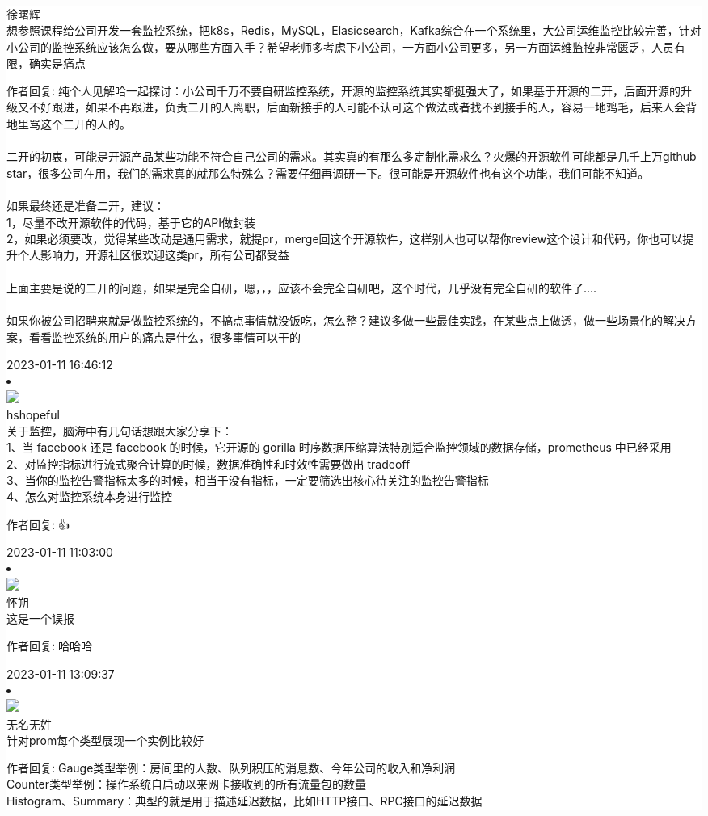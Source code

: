   <div class="_2zFoi7sd_0"><span>徐曙辉</span>
  </div>
  <div class="_2_QraFYR_0">想参照课程给公司开发一套监控系统，把k8s，Redis，MySQL，Elasicsearch，Kafka综合在一个系统里，大公司运维监控比较完善，针对小公司的监控系统应该怎么做，要从哪些方面入手？希望老师多考虑下小公司，一方面小公司更多，另一方面运维监控非常匮乏，人员有限，确实是痛点</div>
  <div class="_10o3OAxT_0">
    <p class="_3KxQPN3V_0">作者回复: 纯个人见解哈一起探讨：小公司千万不要自研监控系统，开源的监控系统其实都挺强大了，如果基于开源的二开，后面开源的升级又不好跟进，如果不再跟进，负责二开的人离职，后面新接手的人可能不认可这个做法或者找不到接手的人，容易一地鸡毛，后来人会背地里骂这个二开的人的。<br><br>二开的初衷，可能是开源产品某些功能不符合自己公司的需求。其实真的有那么多定制化需求么？火爆的开源软件可能都是几千上万github star，很多公司在用，我们的需求真的就那么特殊么？需要仔细再调研一下。很可能是开源软件也有这个功能，我们可能不知道。<br><br>如果最终还是准备二开，建议：<br>1，尽量不改开源软件的代码，基于它的API做封装<br>2，如果必须要改，觉得某些改动是通用需求，就提pr，merge回这个开源软件，这样别人也可以帮你review这个设计和代码，你也可以提升个人影响力，开源社区很欢迎这类pr，所有公司都受益<br><br>上面主要是说的二开的问题，如果是完全自研，嗯，，，应该不会完全自研吧，这个时代，几乎没有完全自研的软件了....<br><br>如果你被公司招聘来就是做监控系统的，不搞点事情就没饭吃，怎么整？建议多做一些最佳实践，在某些点上做透，做一些场景化的解决方案，看看监控系统的用户的痛点是什么，很多事情可以干的</p>
  </div>
  <div class="_3klNVc4Z_0">
    <div class="_3Hkula0k_0">2023-01-11 16:46:12</div>
  </div>
</div>
</div>
</li>
<li>
<div class="_2sjJGcOH_0"><img src="https://static001.geekbang.org/account/avatar/00/12/4f/b0/ab179368.jpg"
  class="_3FLYR4bF_0">
<div class="_36ChpWj4_0">
  <div class="_2zFoi7sd_0"><span>hshopeful</span>
  </div>
  <div class="_2_QraFYR_0">关于监控，脑海中有几句话想跟大家分享下：<br>1、当 facebook 还是 facebook 的时候，它开源的 gorilla 时序数据压缩算法特别适合监控领域的数据存储，prometheus 中已经采用<br>2、对监控指标进行流式聚合计算的时候，数据准确性和时效性需要做出 tradeoff<br>3、当你的监控告警指标太多的时候，相当于没有指标，一定要筛选出核心待关注的监控告警指标<br>4、怎么对监控系统本身进行监控</div>
  <div class="_10o3OAxT_0">
    <p class="_3KxQPN3V_0">作者回复: 👍</p>
  </div>
  <div class="_3klNVc4Z_0">
    <div class="_3Hkula0k_0">2023-01-11 11:03:00</div>
  </div>
</div>
</div>
</li>
<li>
<div class="_2sjJGcOH_0"><img src="https://static001.geekbang.org/account/avatar/00/0f/5d/11/e1f36640.jpg"
  class="_3FLYR4bF_0">
<div class="_36ChpWj4_0">
  <div class="_2zFoi7sd_0"><span>怀朔</span>
  </div>
  <div class="_2_QraFYR_0">这是一个误报</div>
  <div class="_10o3OAxT_0">
    <p class="_3KxQPN3V_0">作者回复: 哈哈哈</p>
  </div>
  <div class="_3klNVc4Z_0">
    <div class="_3Hkula0k_0">2023-01-11 13:09:37</div>
  </div>
</div>
</div>
</li>
<li>
<div class="_2sjJGcOH_0"><img src="https://static001.geekbang.org/account/avatar/00/27/ff/e4/927547a9.jpg"
  class="_3FLYR4bF_0">
<div class="_36ChpWj4_0">
  <div class="_2zFoi7sd_0"><span>无名无姓</span>
  </div>
  <div class="_2_QraFYR_0">针对prom每个类型展现一个实例比较好</div>
  <div class="_10o3OAxT_0">
    <p class="_3KxQPN3V_0">作者回复: Gauge类型举例：房间里的人数、队列积压的消息数、今年公司的收入和净利润<br>Counter类型举例：操作系统自启动以来网卡接收到的所有流量包的数量<br>Histogram、Summary：典型的就是用于描述延迟数据，比如HTTP接口、RPC接口的延迟数据</p>